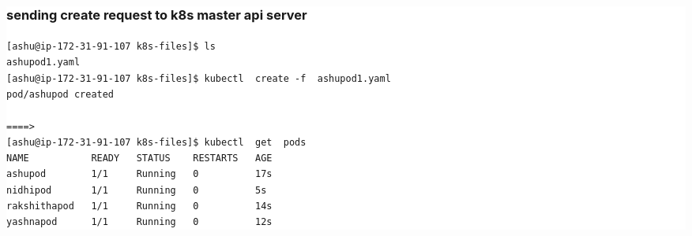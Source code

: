 ### sending create request to k8s master api server

```
[ashu@ip-172-31-91-107 k8s-files]$ ls
ashupod1.yaml
[ashu@ip-172-31-91-107 k8s-files]$ kubectl  create -f  ashupod1.yaml 
pod/ashupod created

====>
[ashu@ip-172-31-91-107 k8s-files]$ kubectl  get  pods
NAME           READY   STATUS    RESTARTS   AGE
ashupod        1/1     Running   0          17s
nidhipod       1/1     Running   0          5s
rakshithapod   1/1     Running   0          14s
yashnapod      1/1     Running   0          12s
```





